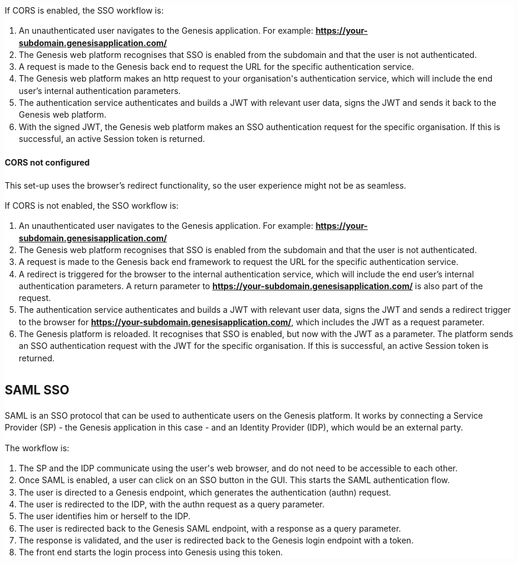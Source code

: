If CORS is enabled, the SSO workflow is:

1. An unauthenticated user navigates to the Genesis application. For example: **https://your-subdomain.genesisapplication.com/**  
2. The Genesis web platform recognises that SSO is enabled from the subdomain and that the user is not authenticated.
3. A request is made to the Genesis back end to request the URL for the specific authentication service.
4. The Genesis web platform makes an http request to your organisation's authentication service, which will include the end user’s internal authentication parameters.
5. The authentication service authenticates and builds a JWT with relevant user data, signs the JWT and sends it back to the Genesis web platform.
6. With the signed JWT, the Genesis web platform makes an SSO authentication request for the specific organisation. If this is successful, an active Session token is returned.

#### CORS not configured

This set-up uses the browser’s redirect functionality, so the user experience might not be as seamless.

If CORS is not enabled, the SSO workflow is:

1. An unauthenticated user navigates to the Genesis application. For example: **https://your-subdomain.genesisapplication.com/**
2. The Genesis web platform recognises that SSO is enabled from the subdomain and that the user is not authenticated.
3. A request is made to the Genesis back end framework to request the URL for the specific authentication service.
4. A redirect is triggered for the browser to the internal authentication service, which will include the end user’s internal authentication parameters. A return parameter to **https://your-subdomain.genesisapplication.com/** is also part of the request.
5. The authentication service authenticates and builds a JWT with relevant user data, signs the JWT and sends a redirect trigger to the browser for **https://your-subdomain.genesisapplication.com/**, which includes the JWT as a request parameter.
6. The Genesis platform is reloaded. It recognises that SSO is enabled, but now with the JWT as a parameter. The platform sends an SSO authentication request with the JWT for the specific organisation. If this is successful, an active Session token is returned.

## SAML SSO

SAML is an SSO protocol that can be used to authenticate users on the Genesis platform. It works by connecting a Service Provider (SP) - the Genesis application in this case - and an Identity Provider (IDP), which would be an external party.

The workflow is:

1. The SP and the IDP communicate using the user's web browser, and do not need to be accessible to each other.
2. Once SAML is enabled, a user can click on an SSO button in the GUI. This starts the SAML authentication flow.
3. The user is directed to a Genesis endpoint, which generates the authentication (authn) request.
4. The user is redirected to the IDP, with the authn request as a query parameter.
5. The user identifies him or herself to the IDP.
6. The user is redirected back to the Genesis SAML endpoint, with a response as a query parameter.
7. The response is validated, and the user is redirected back to the Genesis login endpoint with a token.
8. The front end starts the login process into Genesis using this token.
